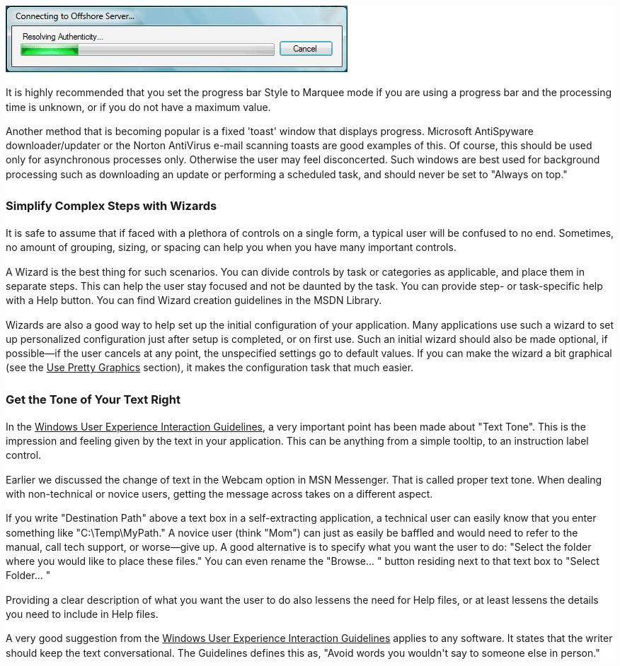 ![screen shot of a progress bar dialog box.](images/humanux-11.png)

It is highly recommended that you set the progress bar Style to Marquee mode if you are using a progress bar and the processing time is unknown, or if you do not have a maximum value.

Another method that is becoming popular is a fixed 'toast' window that displays progress. Microsoft AntiSpyware downloader/updater or the Norton AntiVirus e-mail scanning toasts are good examples of this. Of course, this should be used only for asynchronous processes only. Otherwise the user may feel disconcerted. Such windows are best used for background processing such as downloading an update or performing a scheduled task, and should never be set to "Always on top."

### Simplify Complex Steps with Wizards

It is safe to assume that if faced with a plethora of controls on a single form, a typical user will be confused to no end. Sometimes, no amount of grouping, sizing, or spacing can help you when you have many important controls.

A Wizard is the best thing for such scenarios. You can divide controls by task or categories as applicable, and place them in separate steps. This can help the user stay focused and not be daunted by the task. You can provide step- or task-specific help with a Help button. You can find Wizard creation guidelines in the MSDN Library.

Wizards are also a good way to help set up the initial configuration of your application. Many applications use such a wizard to set up personalized configuration just after setup is completed, or on first use. Such an initial wizard should also be made optional, if possible—if the user cancels at any point, the unspecified settings go to default values. If you can make the wizard a bit graphical (see the [Use Pretty Graphics](#use-pretty-graphics) section), it makes the configuration task that much easier.

### Get the Tone of Your Text Right

In the [Windows User Experience Interaction Guidelines](/windows/apps/desktop/), a very important point has been made about "Text Tone". This is the impression and feeling given by the text in your application. This can be anything from a simple tooltip, to an instruction label control.

Earlier we discussed the change of text in the Webcam option in MSN Messenger. That is called proper text tone. When dealing with non-technical or novice users, getting the message across takes on a different aspect.

If you write "Destination Path" above a text box in a self-extracting application, a technical user can easily know that you enter something like "C:\\Temp\\MyPath." A novice user (think "Mom") can just as easily be baffled and would need to refer to the manual, call tech support, or worse—give up. A good alternative is to specify what you want the user to do: "Select the folder where you would like to place these files." You can even rename the "Browse... " button residing next to that text box to "Select Folder... "

Providing a clear description of what you want the user to do also lessens the need for Help files, or at least lessens the details you need to include in Help files.

A very good suggestion from the [Windows User Experience Interaction Guidelines](/windows/apps/desktop/) applies to any software. It states that the writer should keep the text conversational. The Guidelines defines this as, "Avoid words you wouldn't say to someone else in person."
